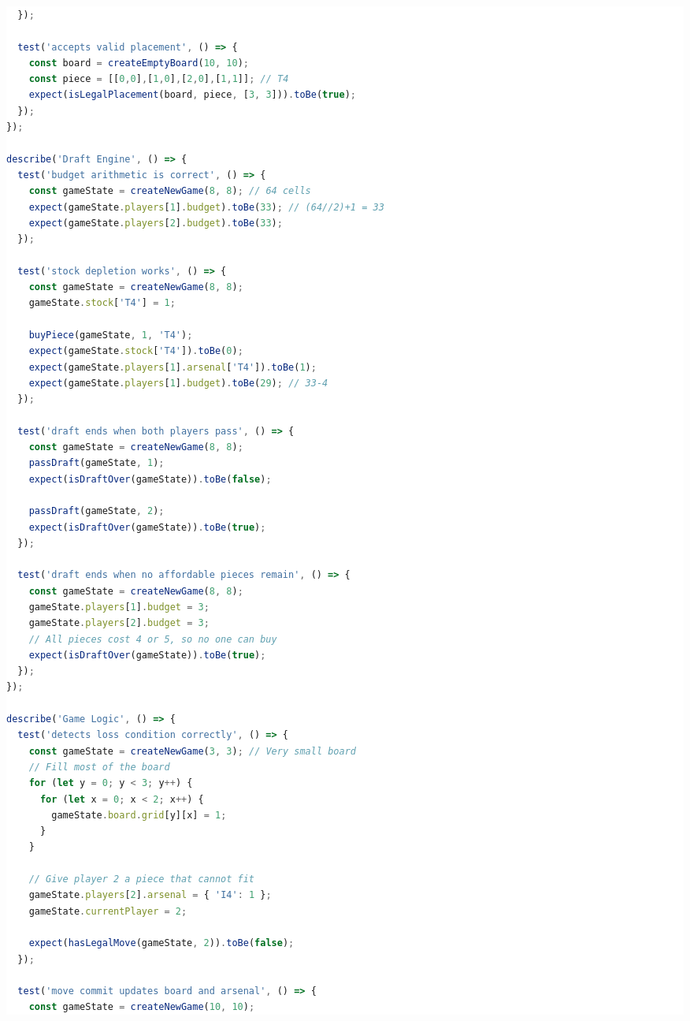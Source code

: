 ```javascript
  });
  
  test('accepts valid placement', () => {
    const board = createEmptyBoard(10, 10);
    const piece = [[0,0],[1,0],[2,0],[1,1]]; // T4
    expect(isLegalPlacement(board, piece, [3, 3])).toBe(true);
  });
});

describe('Draft Engine', () => {
  test('budget arithmetic is correct', () => {
    const gameState = createNewGame(8, 8); // 64 cells
    expect(gameState.players[1].budget).toBe(33); // (64//2)+1 = 33
    expect(gameState.players[2].budget).toBe(33);
  });
  
  test('stock depletion works', () => {
    const gameState = createNewGame(8, 8);
    gameState.stock['T4'] = 1;
    
    buyPiece(gameState, 1, 'T4');
    expect(gameState.stock['T4']).toBe(0);
    expect(gameState.players[1].arsenal['T4']).toBe(1);
    expect(gameState.players[1].budget).toBe(29); // 33-4
  });
  
  test('draft ends when both players pass', () => {
    const gameState = createNewGame(8, 8);
    passDraft(gameState, 1);
    expect(isDraftOver(gameState)).toBe(false);
    
    passDraft(gameState, 2);
    expect(isDraftOver(gameState)).toBe(true);
  });
  
  test('draft ends when no affordable pieces remain', () => {
    const gameState = createNewGame(8, 8);
    gameState.players[1].budget = 3;
    gameState.players[2].budget = 3;
    // All pieces cost 4 or 5, so no one can buy
    expect(isDraftOver(gameState)).toBe(true);
  });
});

describe('Game Logic', () => {
  test('detects loss condition correctly', () => {
    const gameState = createNewGame(3, 3); // Very small board
    // Fill most of the board
    for (let y = 0; y < 3; y++) {
      for (let x = 0; x < 2; x++) {
        gameState.board.grid[y][x] = 1;
      }
    }
    
    // Give player 2 a piece that cannot fit
    gameState.players[2].arsenal = { 'I4': 1 };
    gameState.currentPlayer = 2;
    
    expect(hasLegalMove(gameState, 2)).toBe(false);
  });
  
  test('move commit updates board and arsenal', () => {
    const gameState = createNewGame(10, 10);
```